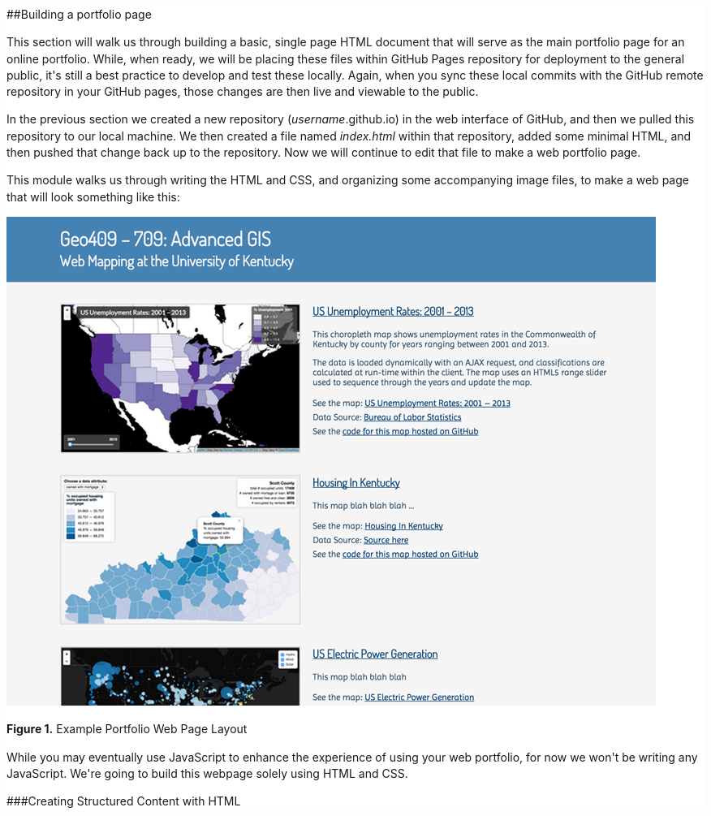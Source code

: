 ##Building a portfolio page

This section will walk us through building a basic, single page HTML document that will serve as the main portfolio page for an online portfolio. While, when ready, we will be placing these files within GitHub Pages repository for deployment to the general public, it's still a best practice to develop and test these locally. Again, when you sync these local commits with the GitHub remote repository in your GitHub pages, those changes are then live and viewable to the public.

In the previous section we created a new repository (*username*.github.io) in the web interface of GitHub, and then we pulled this repository to our local machine. We then created a file named *index.html* within that repository, added some minimal HTML, and then pushed that change back up to the repository. Now we will continue to edit that file to make a web portfolio page.

This module walks us through writing the HTML and CSS, and organizing some accompanying image files, to make a web page that will look something like this:

![Example portfolio web page layout](assets/portfolio-complete.png)

**Figure 1.** Example Portfolio Web Page Layout

While you may eventually use JavaScript to enhance the experience of using your web portfolio, for now we won't be writing any JavaScript. We're going to build this webpage solely using HTML and CSS.

###Creating Structured Content with HTML
